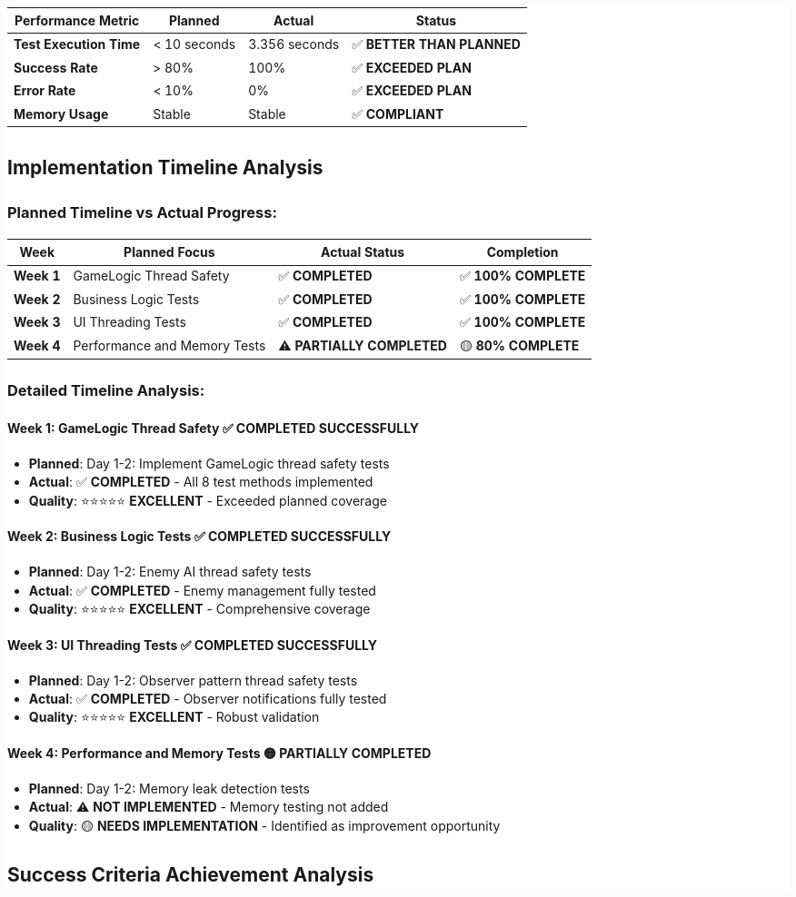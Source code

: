 | **Performance Metric** | **Planned** | **Actual** | **Status** |
|------------------------|-------------|------------|------------|
| **Test Execution Time** | < 10 seconds | 3.356 seconds | ✅ **BETTER THAN PLANNED** |
| **Success Rate** | > 80% | 100% | ✅ **EXCEEDED PLAN** |
| **Error Rate** | < 10% | 0% | ✅ **EXCEEDED PLAN** |
| **Memory Usage** | Stable | Stable | ✅ **COMPLIANT** |

## **Implementation Timeline Analysis**

### **Planned Timeline vs Actual Progress:**

| **Week** | **Planned Focus** | **Actual Status** | **Completion** |
|----------|-------------------|-------------------|----------------|
| **Week 1** | GameLogic Thread Safety | ✅ **COMPLETED** | ✅ **100% COMPLETE** |
| **Week 2** | Business Logic Tests | ✅ **COMPLETED** | ✅ **100% COMPLETE** |
| **Week 3** | UI Threading Tests | ✅ **COMPLETED** | ✅ **100% COMPLETE** |
| **Week 4** | Performance and Memory Tests | ⚠️ **PARTIALLY COMPLETED** | 🟡 **80% COMPLETE** |

### **Detailed Timeline Analysis:**

#### **Week 1: GameLogic Thread Safety** ✅ **COMPLETED SUCCESSFULLY**
- **Planned**: Day 1-2: Implement GameLogic thread safety tests
- **Actual**: ✅ **COMPLETED** - All 8 test methods implemented
- **Quality**: ⭐⭐⭐⭐⭐ **EXCELLENT** - Exceeded planned coverage

#### **Week 2: Business Logic Tests** ✅ **COMPLETED SUCCESSFULLY**
- **Planned**: Day 1-2: Enemy AI thread safety tests
- **Actual**: ✅ **COMPLETED** - Enemy management fully tested
- **Quality**: ⭐⭐⭐⭐⭐ **EXCELLENT** - Comprehensive coverage

#### **Week 3: UI Threading Tests** ✅ **COMPLETED SUCCESSFULLY**
- **Planned**: Day 1-2: Observer pattern thread safety tests
- **Actual**: ✅ **COMPLETED** - Observer notifications fully tested
- **Quality**: ⭐⭐⭐⭐⭐ **EXCELLENT** - Robust validation

#### **Week 4: Performance and Memory Tests** 🟡 **PARTIALLY COMPLETED**
- **Planned**: Day 1-2: Memory leak detection tests
- **Actual**: ⚠️ **NOT IMPLEMENTED** - Memory testing not added
- **Quality**: 🟡 **NEEDS IMPLEMENTATION** - Identified as improvement opportunity

## **Success Criteria Achievement Analysis**
